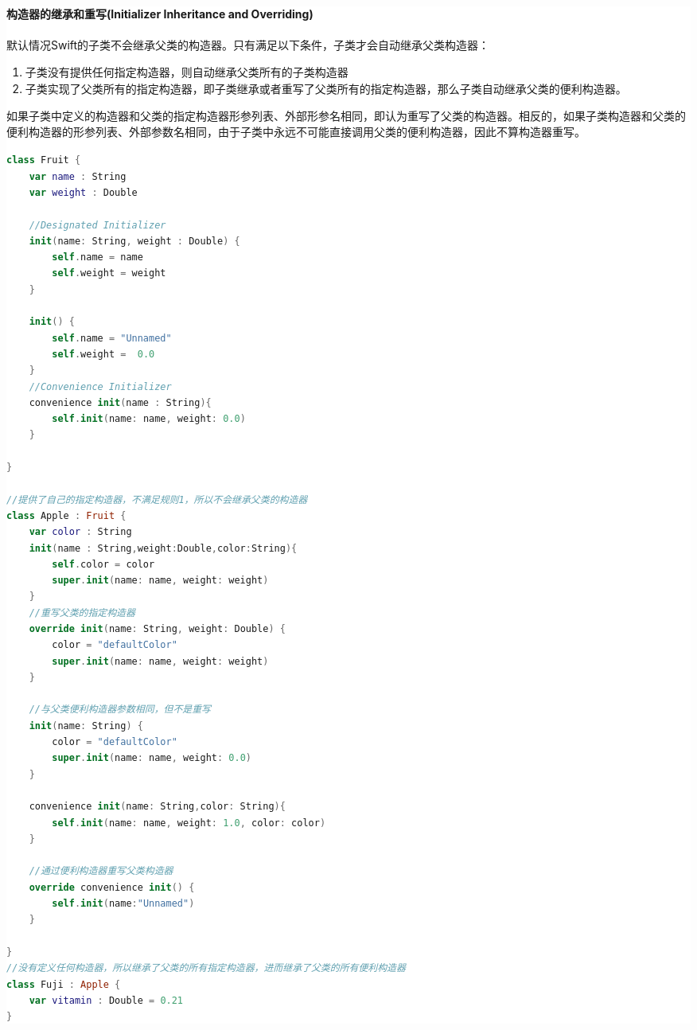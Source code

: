 #### 构造器的继承和重写(Initializer Inheritance and Overriding)

默认情况Swift的子类不会继承父类的构造器。只有满足以下条件，子类才会自动继承父类构造器：

1. 子类没有提供任何指定构造器，则自动继承父类所有的子类构造器
2. 子类实现了父类所有的指定构造器，即子类继承或者重写了父类所有的指定构造器，那么子类自动继承父类的便利构造器。

如果子类中定义的构造器和父类的指定构造器形参列表、外部形参名相同，即认为重写了父类的构造器。相反的，如果子类构造器和父类的便利构造器的形参列表、外部参数名相同，由于子类中永远不可能直接调用父类的便利构造器，因此不算构造器重写。

```swift
class Fruit {
    var name : String
    var weight : Double

    //Designated Initializer
    init(name: String, weight : Double) {
        self.name = name
        self.weight = weight
    }

    init() {
        self.name = "Unnamed"
        self.weight =  0.0
    }
    //Convenience Initializer
    convenience init(name : String){
        self.init(name: name, weight: 0.0)
    }

}

//提供了自己的指定构造器，不满足规则1，所以不会继承父类的构造器
class Apple : Fruit {
    var color : String
    init(name : String,weight:Double,color:String){
        self.color = color
        super.init(name: name, weight: weight)
    }
    //重写父类的指定构造器
    override init(name: String, weight: Double) {
        color = "defaultColor"
        super.init(name: name, weight: weight)
    }

    //与父类便利构造器参数相同，但不是重写
    init(name: String) {
        color = "defaultColor"
        super.init(name: name, weight: 0.0)
    }

    convenience init(name: String,color: String){
        self.init(name: name, weight: 1.0, color: color)
    }

    //通过便利构造器重写父类构造器
    override convenience init() {
        self.init(name:"Unnamed")
    }

}
//没有定义任何构造器，所以继承了父类的所有指定构造器，进而继承了父类的所有便利构造器
class Fuji : Apple {
    var vitamin : Double = 0.21
}
```